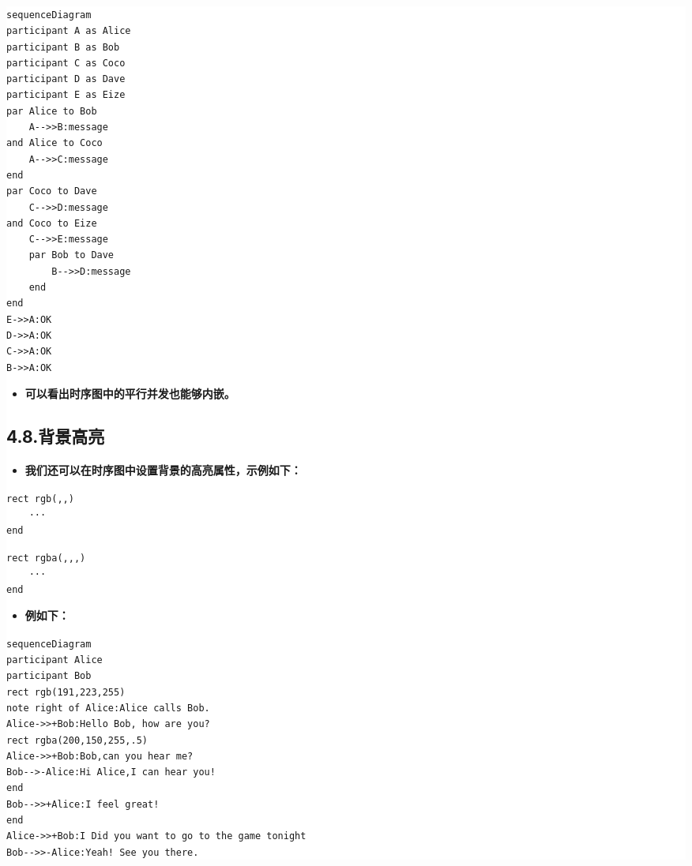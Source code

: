 ```txt
sequenceDiagram
participant A as Alice
participant B as Bob
participant C as Coco
participant D as Dave
participant E as Eize
par Alice to Bob
	A-->>B:message
and Alice to Coco
	A-->>C:message
end
par Coco to Dave
	C-->>D:message
and Coco to Eize
	C-->>E:message
	par Bob to Dave
		B-->>D:message
	end
end
E->>A:OK
D->>A:OK
C->>A:OK
B->>A:OK
```

- **可以看出时序图中的平行并发也能够内嵌。**

## 4.8.背景高亮

- **我们还可以在时序图中设置背景的高亮属性，示例如下：**

```txt
rect rgb(,,)
	···	
end
```

```txt
rect rgba(,,,)
	···
end
```

- **例如下：**

```mermaid
sequenceDiagram
participant Alice
participant Bob
rect rgb(191,223,255)
note right of Alice:Alice calls Bob.
Alice->>+Bob:Hello Bob, how are you?
rect rgba(200,150,255,.5)
Alice->>+Bob:Bob,can you hear me?
Bob-->-Alice:Hi Alice,I can hear you!
end
Bob-->>+Alice:I feel great!
end
Alice->>+Bob:I Did you want to go to the game tonight
Bob-->>-Alice:Yeah! See you there.
```
